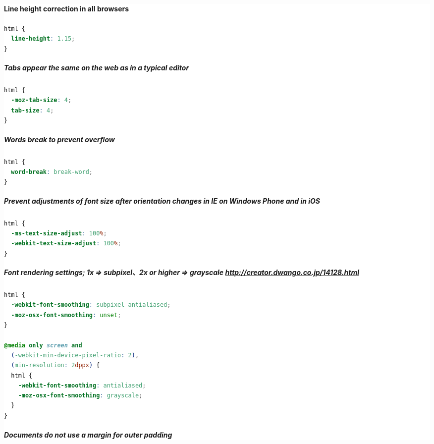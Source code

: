 #### Line height correction in all browsers

```css
html {
  line-height: 1.15;
}
```

##### Tabs appear the same on the web as in a typical editor

```css
html {
  -moz-tab-size: 4;
  tab-size: 4;
}
```

##### Words break to prevent overflow

```css
html {
  word-break: break-word;
}
```

##### Prevent adjustments of font size after orientation changes in IE on Windows Phone and in iOS

```css
html {
  -ms-text-size-adjust: 100%;
  -webkit-text-size-adjust: 100%;
}
```

##### Font rendering settings;  1x => subpixel、2x or higher => grayscale http://creator.dwango.co.jp/14128.html

```css
html {
  -webkit-font-smoothing: subpixel-antialiased;
  -moz-osx-font-smoothing: unset;
}

@media only screen and
  (-webkit-min-device-pixel-ratio: 2),
  (min-resolution: 2dppx) {
  html {
    -webkit-font-smoothing: antialiased;
    -moz-osx-font-smoothing: grayscale;
  }
}
```

##### Documents do not use a margin for outer padding
